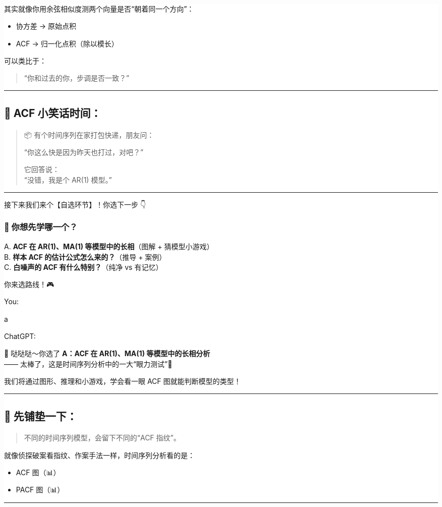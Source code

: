 其实就像你用余弦相似度测两个向量是否“朝着同一个方向”：

-   协方差 → 原始点积
    
-   ACF → 归一化点积（除以模长）
    

可以类比于：

> “你和过去的你，步调是否一致？”

---

## 🍭 ACF 小笑话时间：

> 📦 有个时间序列在家打包快递，朋友问：
> 
> “你这么快是因为昨天也打过，对吧？”
> 
> 它回答说：  
> “没错，我是个 AR(1) 模型。”

---

接下来我们来个【自选环节】！你选下一步 👇

### 🧩 你想先学哪一个？

A. **ACF 在 AR(1)、MA(1) 等模型中的长相**（图解 + 猜模型小游戏）  
B. **样本 ACF 的估计公式怎么来的？**（推导 + 案例）  
C. **白噪声的 ACF 有什么特别？**（纯净 vs 有记忆）

你来选路线！🎮

You: 

a

ChatGPT: 

🥁 哒哒哒～你选了 **A：ACF 在 AR(1)、MA(1) 等模型中的长相分析**  
—— 太棒了，这是时间序列分析中的一大“眼力测试”👀

我们将通过图形、推理和小游戏，学会看一眼 ACF 图就能判断模型的类型！

---

## 🧭 先铺垫一下：

> 不同的时间序列模型，会留下不同的“ACF 指纹”。

就像侦探破案看指纹、作案手法一样，时间序列分析看的是：

-   ACF 图（📊）
    
-   PACF 图（📊）
    

---
